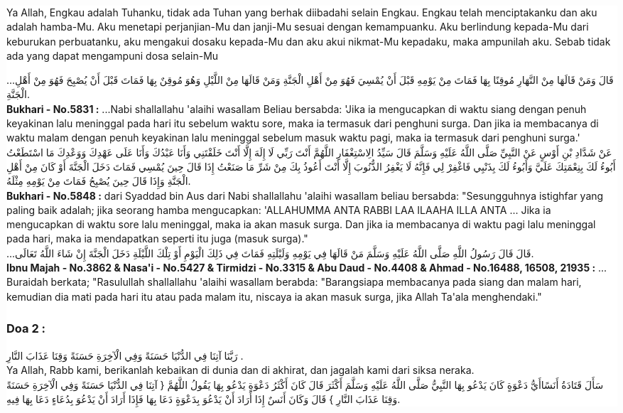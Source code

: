 Ya Allah, Engkau adalah Tuhanku, tidak ada Tuhan yang berhak diibadahi selain Engkau. Engkau telah menciptakanku dan aku adalah hamba-Mu. Aku menetapi perjanjian-Mu dan janji-Mu sesuai dengan kemampuanku. Aku berlindung kepada-Mu dari keburukan perbuatanku, aku mengakui dosaku kepada-Mu dan aku akui nikmat-Mu kepadaku, maka ampunilah aku. Sebab tidak ada yang dapat mengampuni dosa selain-Mu
</div>
<div class="ar">
...قَالَ وَمَنْ قَالَهَا مِنْ النَّهَارِ مُوقِنًا بِهَا فَمَاتَ مِنْ يَوْمِهِ قَبْلَ أَنْ يُمْسِيَ فَهُوَ مِنْ أَهْلِ الْجَنَّةِ وَمَنْ قَالَهَا مِنْ اللَّيْلِ وَهُوَ مُوقِنٌ بِهَا فَمَاتَ قَبْلَ أَنْ يُصْبِحَ فَهُوَ مِنْ أَهْلِ الْجَنَّةِ.
</div>
<div class="id">
<b>Bukhari - No.5831 :</b> ...Nabi shallallahu 'alaihi wasallam Beliau bersabda: 'Jika ia mengucapkan di waktu siang dengan penuh keyakinan lalu meninggal pada hari itu sebelum waktu sore, maka ia termasuk dari penghuni surga. Dan jika ia membacanya di waktu malam dengan penuh keyakinan lalu meninggal sebelum masuk waktu pagi, maka ia termasuk dari penghuni surga.'
</div>
<div class="ar">
عَنْ شَدَّادِ بْنِ أَوْسٍ عَنْ النَّبِيِّ صَلَّى اللَّهُ عَلَيْهِ وَسَلَّمَ قَالَ سَيِّدُ الِاسْتِغْفَارِ اللَّهُمَّ أَنْتَ رَبِّي لَا إِلَهَ إِلَّا أَنْتَ خَلَقْتَنِي وَأَنَا عَبْدُكَ وَأَنَا عَلَى عَهْدِكَ وَوَعْدِكَ مَا اسْتَطَعْتُ أَبُوءُ لَكَ بِنِعْمَتِكَ عَلَيَّ وَأَبُوءُ لَكَ بِذَنْبِي فَاغْفِرْ لِي فَإِنَّهُ لَا يَغْفِرُ الذُّنُوبَ إِلَّا أَنْتَ أَعُوذُ بِكَ مِنْ شَرِّ مَا صَنَعْتُ إِذَا قَالَ حِينَ يُمْسِي فَمَاتَ دَخَلَ الْجَنَّةَ أَوْ كَانَ مِنْ أَهْلِ الْجَنَّةِ وَإِذَا قَالَ حِينَ يُصْبِحُ فَمَاتَ مِنْ يَوْمِهِ مِثْلَهُ.
</div>
<div class="id">
<b>Bukhari - No.5848 :</b> dari Syaddad bin Aus dari Nabi shallallahu 'alaihi wasallam beliau bersabda: "Sesungguhnya istighfar yang paling baik adalah; jika seorang hamba mengucapkan: 'ALLAHUMMA ANTA RABBI LAA ILAAHA ILLA ANTA ... Jika ia mengucapkan di waktu sore lalu meninggal, maka ia akan masuk surga. Dan jika ia membacanya di waktu pagi lalu meninggal pada hari, maka ia mendapatkan seperti itu juga (masuk surga)."
</div>
<div class="ar">
...قَالَ قَالَ رَسُولُ اللَّهِ صَلَّى اللَّهُ عَلَيْهِ وَسَلَّمَ مَنْ قَالَهَا فِي يَوْمِهِ وَلَيْلَتِهِ فَمَاتَ فِي ذَلِكَ الْيَوْمِ أَوْ تِلْكَ اللَّيْلَةِ دَخَلَ الْجَنَّةَ إِنْ شَاءَ اللَّهُ تَعَالَى.
</div>
<div class="id">
<b>Ibnu Majah - No.3862 & Nasa'i - No.5427 & Tirmidzi - No.3315 & Abu Daud - No.4408 & Ahmad - No.16488, 16508, 21935 :</b> ... Buraidah berkata; "Rasulullah shallallahu 'alaihi wasallam berabda: "Barangsiapa membacanya pada siang dan malam hari, kemudian dia mati pada hari itu atau pada malam itu, niscaya ia akan masuk surga, jika Allah Ta'ala menghendaki."
</div>
</div>

<a name="doa2"></a>	
### Doa 2 :
<div class="gdiv">
<div class="arx">
 رَبَّنَا آتِنَا فِي الدُّنْيَا حَسَنَةً وَفِي الْآخِرَةِ حَسَنَةً وَقِنَا عَذَابَ النَّارِ .
</div>
<div class="idx">
Ya Allah, Rabb kami, berikanlah kebaikan di dunia dan di akhirat, dan jagalah kami dari siksa neraka.
</div>
<div class="ar">
سَأَلَ قَتَادَةُ أَنَسًاأَيُّ دَعْوَةٍ كَانَ يَدْعُو بِهَا النَّبِيُّ صَلَّى اللَّهُ عَلَيْهِ وَسَلَّمَ أَكْثَرَ قَالَ كَانَ أَكْثَرُ دَعْوَةٍ يَدْعُو بِهَا يَقُولُ اللَّهُمَّ { آتِنَا فِي الدُّنْيَا حَسَنَةً وَفِي الْآخِرَةِ حَسَنَةً وَقِنَا عَذَابَ النَّارِ } قَالَ وَكَانَ أَنَسٌ إِذَا أَرَادَ أَنْ يَدْعُوَ بِدَعْوَةٍ دَعَا بِهَا فَإِذَا أَرَادَ أَنْ يَدْعُوَ بِدُعَاءٍ دَعَا بِهَا فِيهِ.
</div>
<div class="id">